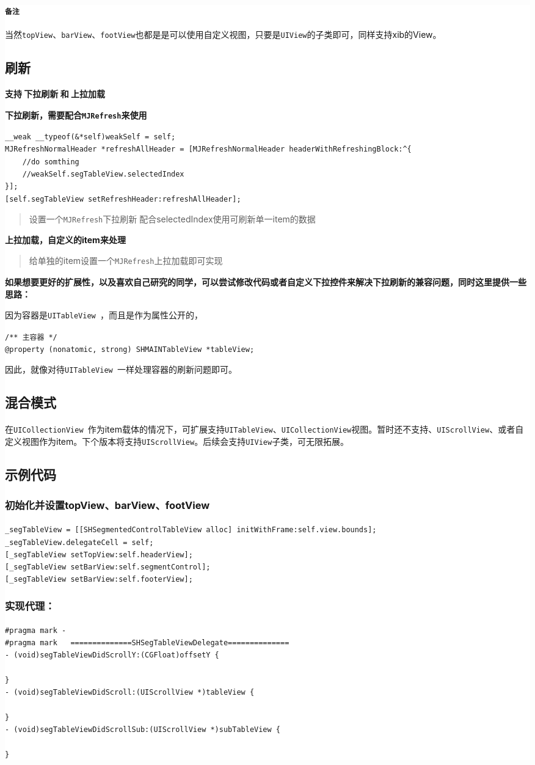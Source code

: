 
#### `备注`
当然`topView`、`barView`、`footView`也都是是可以使用自定义视图，只要是`UIView`的子类即可，同样支持xib的View。


## 刷新

**支持 下拉刷新 和 上拉加载**


**下拉刷新，需要配合`MJRefresh`来使用**

```
__weak __typeof(&*self)weakSelf = self;
MJRefreshNormalHeader *refreshAllHeader = [MJRefreshNormalHeader headerWithRefreshingBlock:^{
    //do somthing
    //weakSelf.segTableView.selectedIndex
}];
[self.segTableView setRefreshHeader:refreshAllHeader];
```
>设置一个`MJRefresh`下拉刷新
>配合selectedIndex使用可刷新单一item的数据


**上拉加载，自定义的item来处理**
>给单独的item设置一个`MJRefresh`上拉加载即可实现

**如果想要更好的扩展性，以及喜欢自己研究的同学，可以尝试修改代码或者自定义下拉控件来解决下拉刷新的兼容问题，同时这里提供一些思路：**

因为容器是`UITableView `，而且是作为属性公开的，

```
/** 主容器 */
@property (nonatomic, strong) SHMAINTableView *tableView;
```
因此，就像对待`UITableView `一样处理容器的刷新问题即可。


## 混合模式

在`UICollectionView `作为item载体的情况下，可扩展支持`UITableView`、`UICollectionView`视图。暂时还不支持、`UIScrollView`、或者自定义视图作为item。下个版本将支持`UIScrollView`。后续会支持`UIView`子类，可无限拓展。


## 示例代码

### 初始化并设置topView、barView、footView
```
_segTableView = [[SHSegmentedControlTableView alloc] initWithFrame:self.view.bounds];
_segTableView.delegateCell = self;
[_segTableView setTopView:self.headerView];
[_segTableView setBarView:self.segmentControl];
[_segTableView setBarView:self.footerView];
```

### 实现代理：
```
#pragma mark -
#pragma mark   ==============SHSegTableViewDelegate==============
- (void)segTableViewDidScrollY:(CGFloat)offsetY {

}
- (void)segTableViewDidScroll:(UIScrollView *)tableView {

}
- (void)segTableViewDidScrollSub:(UIScrollView *)subTableView {

}
```
